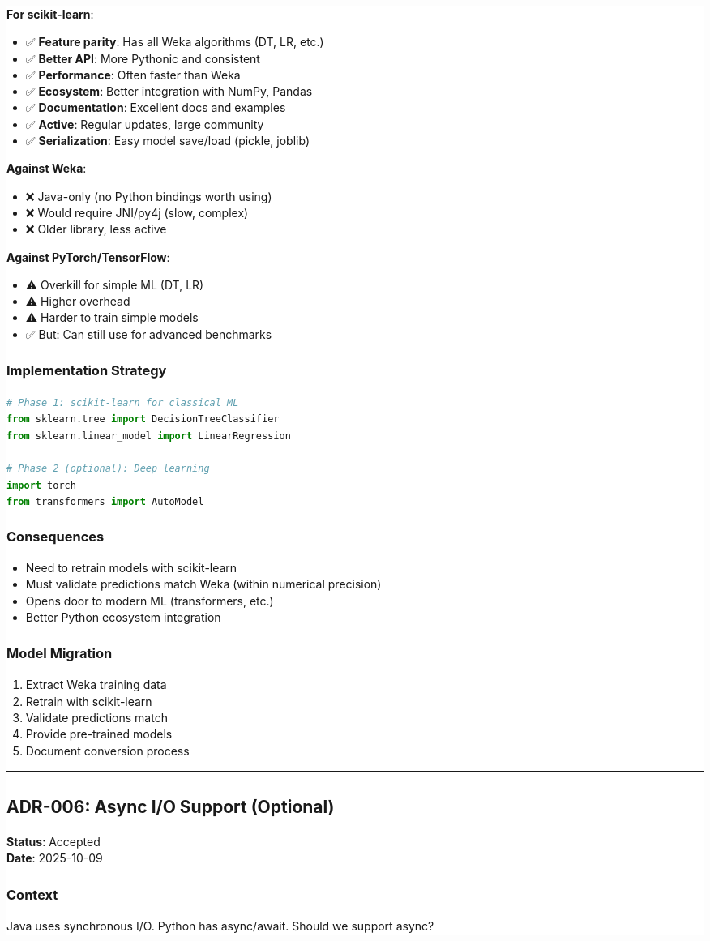 **For scikit-learn**:
- ✅ **Feature parity**: Has all Weka algorithms (DT, LR, etc.)
- ✅ **Better API**: More Pythonic and consistent
- ✅ **Performance**: Often faster than Weka
- ✅ **Ecosystem**: Better integration with NumPy, Pandas
- ✅ **Documentation**: Excellent docs and examples
- ✅ **Active**: Regular updates, large community
- ✅ **Serialization**: Easy model save/load (pickle, joblib)

**Against Weka**:
- ❌ Java-only (no Python bindings worth using)
- ❌ Would require JNI/py4j (slow, complex)
- ❌ Older library, less active

**Against PyTorch/TensorFlow**:
- ⚠️ Overkill for simple ML (DT, LR)
- ⚠️ Higher overhead
- ⚠️ Harder to train simple models
- ✅ But: Can still use for advanced benchmarks

### Implementation Strategy

```python
# Phase 1: scikit-learn for classical ML
from sklearn.tree import DecisionTreeClassifier
from sklearn.linear_model import LinearRegression

# Phase 2 (optional): Deep learning
import torch
from transformers import AutoModel
```

### Consequences
- Need to retrain models with scikit-learn
- Must validate predictions match Weka (within numerical precision)
- Opens door to modern ML (transformers, etc.)
- Better Python ecosystem integration

### Model Migration
1. Extract Weka training data
2. Retrain with scikit-learn
3. Validate predictions match
4. Provide pre-trained models
5. Document conversion process

---

## ADR-006: Async I/O Support (Optional)

**Status**: Accepted  
**Date**: 2025-10-09

### Context
Java uses synchronous I/O. Python has async/await. Should we support async?
